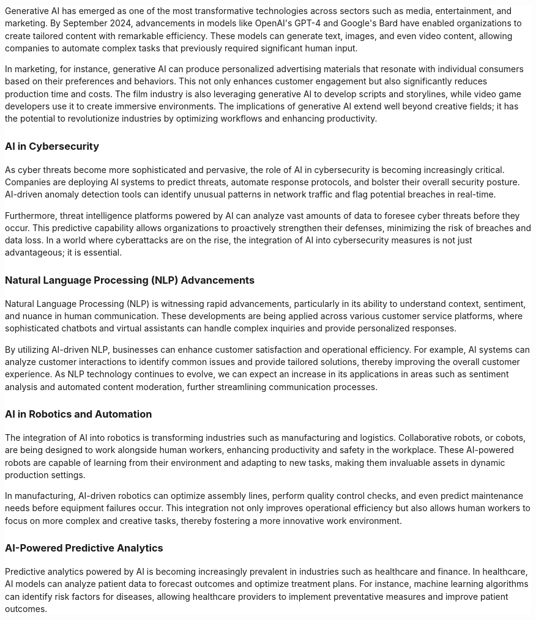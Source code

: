 Generative AI has emerged as one of the most transformative technologies across sectors such as media, entertainment, and marketing. By September 2024, advancements in models like OpenAI's GPT-4 and Google's Bard have enabled organizations to create tailored content with remarkable efficiency. These models can generate text, images, and even video content, allowing companies to automate complex tasks that previously required significant human input.

In marketing, for instance, generative AI can produce personalized advertising materials that resonate with individual consumers based on their preferences and behaviors. This not only enhances customer engagement but also significantly reduces production time and costs. The film industry is also leveraging generative AI to develop scripts and storylines, while video game developers use it to create immersive environments. The implications of generative AI extend well beyond creative fields; it has the potential to revolutionize industries by optimizing workflows and enhancing productivity.

### AI in Cybersecurity

As cyber threats become more sophisticated and pervasive, the role of AI in cybersecurity is becoming increasingly critical. Companies are deploying AI systems to predict threats, automate response protocols, and bolster their overall security posture. AI-driven anomaly detection tools can identify unusual patterns in network traffic and flag potential breaches in real-time.

Furthermore, threat intelligence platforms powered by AI can analyze vast amounts of data to foresee cyber threats before they occur. This predictive capability allows organizations to proactively strengthen their defenses, minimizing the risk of breaches and data loss. In a world where cyberattacks are on the rise, the integration of AI into cybersecurity measures is not just advantageous; it is essential.

### Natural Language Processing (NLP) Advancements

Natural Language Processing (NLP) is witnessing rapid advancements, particularly in its ability to understand context, sentiment, and nuance in human communication. These developments are being applied across various customer service platforms, where sophisticated chatbots and virtual assistants can handle complex inquiries and provide personalized responses.

By utilizing AI-driven NLP, businesses can enhance customer satisfaction and operational efficiency. For example, AI systems can analyze customer interactions to identify common issues and provide tailored solutions, thereby improving the overall customer experience. As NLP technology continues to evolve, we can expect an increase in its applications in areas such as sentiment analysis and automated content moderation, further streamlining communication processes.

### AI in Robotics and Automation

The integration of AI into robotics is transforming industries such as manufacturing and logistics. Collaborative robots, or cobots, are being designed to work alongside human workers, enhancing productivity and safety in the workplace. These AI-powered robots are capable of learning from their environment and adapting to new tasks, making them invaluable assets in dynamic production settings.

In manufacturing, AI-driven robotics can optimize assembly lines, perform quality control checks, and even predict maintenance needs before equipment failures occur. This integration not only improves operational efficiency but also allows human workers to focus on more complex and creative tasks, thereby fostering a more innovative work environment.

### AI-Powered Predictive Analytics

Predictive analytics powered by AI is becoming increasingly prevalent in industries such as healthcare and finance. In healthcare, AI models can analyze patient data to forecast outcomes and optimize treatment plans. For instance, machine learning algorithms can identify risk factors for diseases, allowing healthcare providers to implement preventative measures and improve patient outcomes.
